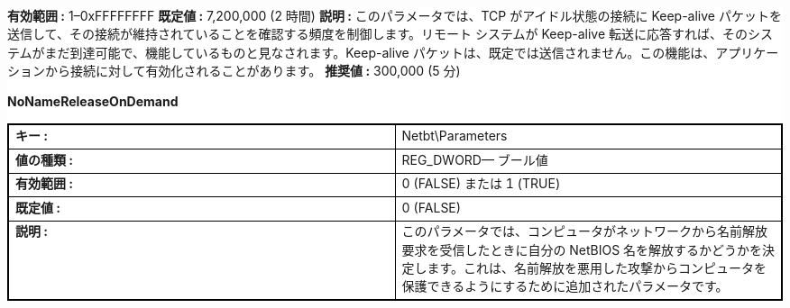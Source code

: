 <td style="border:1px solid black;"><strong>有効範囲 :</strong></td>
<td style="border:1px solid black;">1–0xFFFFFFFF</td>
</tr>
<tr class="even">
<td style="border:1px solid black;"><strong>既定値 :</strong></td>
<td style="border:1px solid black;">7,200,000 (2 時間)</td>
</tr>
<tr class="odd">
<td style="border:1px solid black;"><strong>説明 :</strong></td>
<td style="border:1px solid black;">このパラメータでは、TCP がアイドル状態の接続に Keep-alive パケットを送信して、その接続が維持されていることを確認する頻度を制御します。リモート システムが Keep-alive 転送に応答すれば、そのシステムがまだ到達可能で、機能しているものと見なされます。Keep-alive パケットは、既定では送信されません。この機能は、アプリケーションから接続に対して有効化されることがあります。</td>
</tr>
<tr class="even">
<td style="border:1px solid black;"><strong>推奨値 :</strong></td>
<td style="border:1px solid black;">300,000 (5 分)</td>
</tr>
</tbody>
</table>
  
**NoNameReleaseOnDemand**

 
<p> </p>
<table style="border:1px solid black;">
<colgroup>
<col width="50%" />
<col width="50%" />
</colgroup>
<tbody>
<tr class="odd">
<td style="border:1px solid black;"><strong>キー :</strong></td>
<td style="border:1px solid black;">Netbt\Parameters</td>
</tr>
<tr class="even">
<td style="border:1px solid black;"><strong>値の種類 :</strong></td>
<td style="border:1px solid black;">REG_DWORD— ブール値</td>
</tr>
<tr class="odd">
<td style="border:1px solid black;"><strong>有効範囲 :</strong></td>
<td style="border:1px solid black;">0 (FALSE) または 1 (TRUE)</td>
</tr>
<tr class="even">
<td style="border:1px solid black;"><strong>既定値 :</strong></td>
<td style="border:1px solid black;">0 (FALSE)</td>
</tr>
<tr class="odd">
<td style="border:1px solid black;"><strong>説明 :</strong></td>
<td style="border:1px solid black;">このパラメータでは、コンピュータがネットワークから名前解放要求を受信したときに自分の NetBIOS 名を解放するかどうかを決定します。これは、名前解放を悪用した攻撃からコンピュータを保護できるようにするために追加されたパラメータです。</td>
</tr>
</tbody>
</table>
  